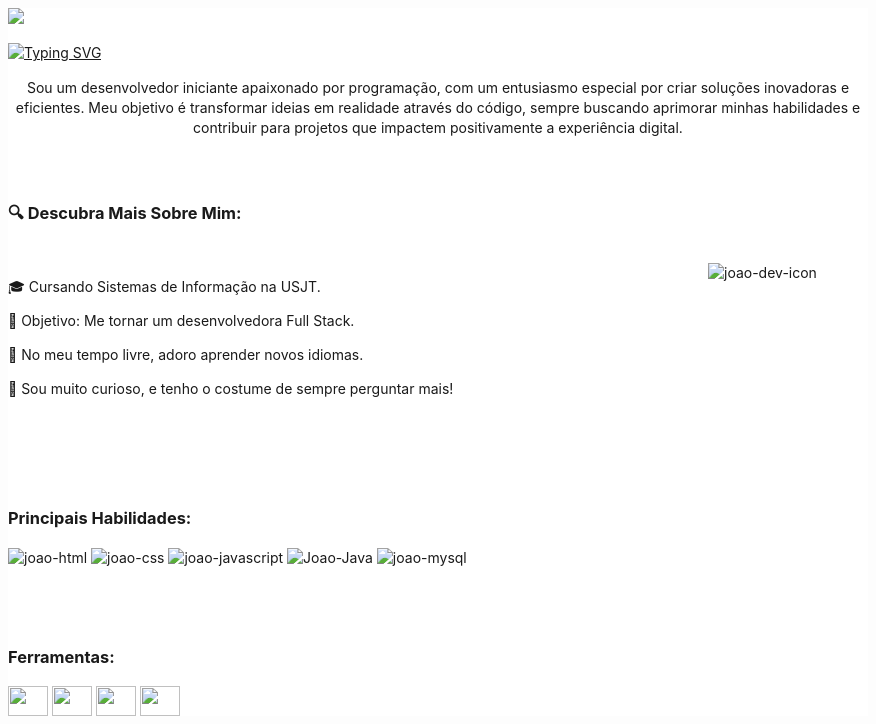 <img width="100%" src="https://capsule-render.vercel.app/api?type=waving&color=29ce52&height=120&section=header"/>

[![Typing SVG](https://readme-typing-svg.herokuapp.com/?color=29ce52&size=35&center=true&vCenter=true&width=1000&lines=Olá,+Meu+nome+é+J.+Vitor+Gomes!;Quero+me+tornar+um+desenvolvedor+Full+Stack!+;Seja+bem-vindo(a)+ao+meu+GitHub!+)](https://git.io/typing-svg)


<p  align="center">Sou um desenvolvedor iniciante apaixonado por programação, com um entusiasmo especial por criar soluções inovadoras e eficientes. Meu objetivo é transformar ideias em realidade através do código, sempre buscando aprimorar minhas habilidades e contribuir para projetos que impactem positivamente a experiência digital.</p>
<br>

## 

### 🔍 Descubra Mais Sobre Mim:  
<br> 


<img align="right" alt="joao-dev-icon" src="https://github.com/user-attachments/assets/9bbbff79-ec4a-4b74-9e27-ce746c3f43ac" width="160px" height="160px"/>


🎓 Cursando Sistemas de Informação na USJT. 

🎯 Objetivo: Me tornar um desenvolvedora Full Stack.

🎨 No meu tempo livre, adoro aprender novos idiomas.

💬 Sou muito curioso, e tenho o costume de sempre perguntar mais!

<br>

## 

<div style="display: inline_block" >
  <br>
  
  ###  Principais Habilidades: <br>
  <img align="center" alt="joao-html" height="30" width="40" src="https://raw.githubusercontent.com/devicons/devicon/master/icons/html5/html5-original.svg">
  <img align="center" alt="joao-css" height="30" width="40" src="https://raw.githubusercontent.com/devicons/devicon/master/icons/css3/css3-original.svg">
  <img align="center" alt="joao-javascript" height="30" width="40" src="https://cdn.jsdelivr.net/gh/devicons/devicon/icons/javascript/javascript-original.svg" />
  <img align="center" alt="Joao-Java" height="30" width="40" src="https://raw.githubusercontent.com/devicons/devicon/master/icons/java/java-original.svg">
  <img align="center" alt="joao-mysql" height="30" width="40" src="https://raw.githubusercontent.com/devicons/devicon/master/icons/mysql/mysql-original.svg" />
  
<br><br>

###  Ferramentas:<br>

  <img align="center" height="30" width="40" src="https://cdn.jsdelivr.net/gh/devicons/devicon/icons/vscode/vscode-original.svg"/>
  <img align="center" height="30" width="40" src="https://raw.githubusercontent.com/devicons/devicon/master/icons/intellij/intellij-original.svg"/>
  <img align="center" height="30" width="40" src="https://cdn.jsdelivr.net/gh/devicons/devicon/icons/windows8/windows8-original.svg"/>
  <img align="center" height="30" width="40" src="https://cdn.jsdelivr.net/gh/devicons/devicon/icons/github/github-original.svg" />
  